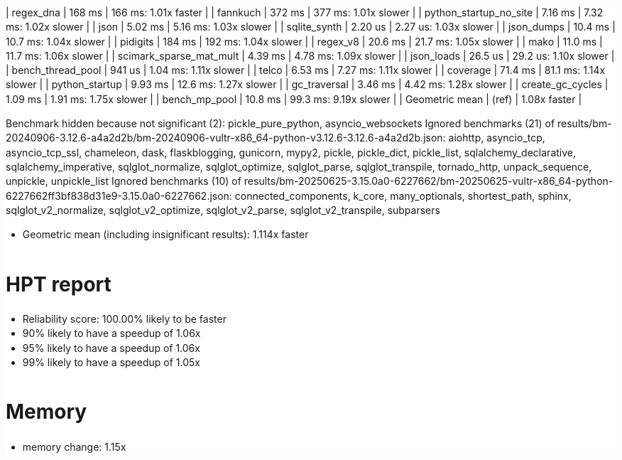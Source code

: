 | regex_dna                  | 168 ms                                                 | 166 ms: 1.01x faster                                                  |
| fannkuch                   | 372 ms                                                 | 377 ms: 1.01x slower                                                  |
| python_startup_no_site     | 7.16 ms                                                | 7.32 ms: 1.02x slower                                                 |
| json                       | 5.02 ms                                                | 5.16 ms: 1.03x slower                                                 |
| sqlite_synth               | 2.20 us                                                | 2.27 us: 1.03x slower                                                 |
| json_dumps                 | 10.4 ms                                                | 10.7 ms: 1.04x slower                                                 |
| pidigits                   | 184 ms                                                 | 192 ms: 1.04x slower                                                  |
| regex_v8                   | 20.6 ms                                                | 21.7 ms: 1.05x slower                                                 |
| mako                       | 11.0 ms                                                | 11.7 ms: 1.06x slower                                                 |
| scimark_sparse_mat_mult    | 4.39 ms                                                | 4.78 ms: 1.09x slower                                                 |
| json_loads                 | 26.5 us                                                | 29.2 us: 1.10x slower                                                 |
| bench_thread_pool          | 941 us                                                 | 1.04 ms: 1.11x slower                                                 |
| telco                      | 6.53 ms                                                | 7.27 ms: 1.11x slower                                                 |
| coverage                   | 71.4 ms                                                | 81.1 ms: 1.14x slower                                                 |
| python_startup             | 9.93 ms                                                | 12.6 ms: 1.27x slower                                                 |
| gc_traversal               | 3.46 ms                                                | 4.42 ms: 1.28x slower                                                 |
| create_gc_cycles           | 1.09 ms                                                | 1.91 ms: 1.75x slower                                                 |
| bench_mp_pool              | 10.8 ms                                                | 99.3 ms: 9.19x slower                                                 |
| Geometric mean             | (ref)                                                  | 1.08x faster                                                          |

Benchmark hidden because not significant (2): pickle_pure_python, asyncio_websockets
Ignored benchmarks (21) of results/bm-20240906-3.12.6-a4a2d2b/bm-20240906-vultr-x86_64-python-v3.12.6-3.12.6-a4a2d2b.json: aiohttp, asyncio_tcp, asyncio_tcp_ssl, chameleon, dask, flaskblogging, gunicorn, mypy2, pickle, pickle_dict, pickle_list, sqlalchemy_declarative, sqlalchemy_imperative, sqlglot_normalize, sqlglot_optimize, sqlglot_parse, sqlglot_transpile, tornado_http, unpack_sequence, unpickle, unpickle_list
Ignored benchmarks (10) of results/bm-20250625-3.15.0a0-6227662/bm-20250625-vultr-x86_64-python-6227662ff3bf838d31e9-3.15.0a0-6227662.json: connected_components, k_core, many_optionals, shortest_path, sphinx, sqlglot_v2_normalize, sqlglot_v2_optimize, sqlglot_v2_parse, sqlglot_v2_transpile, subparsers

- Geometric mean (including insignificant results): 1.114x faster

# HPT report

- Reliability score: 100.00% likely to be faster
- 90% likely to have a speedup of 1.06x
- 95% likely to have a speedup of 1.06x
- 99% likely to have a speedup of 1.05x

# Memory
- memory change: 1.15x